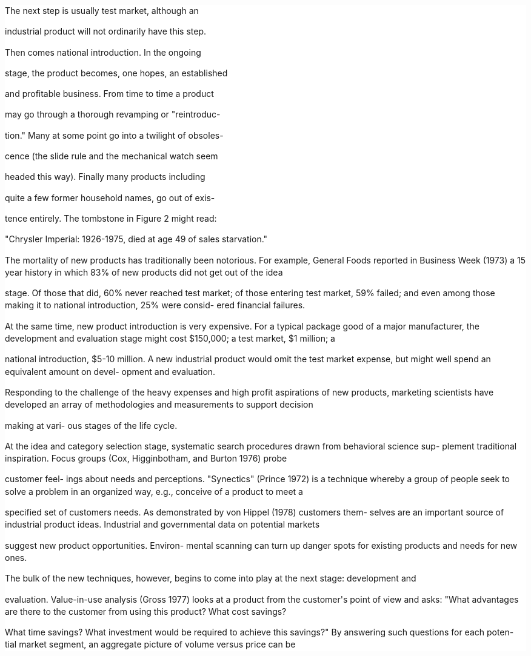 The next step is usually test market, although an

industrial product will not ordinarily have this step.

Then comes national introduction. In the ongoing

stage, the product becomes, one hopes, an established

and profitable business. From time to time a product

may go through a thorough revamping or "reintroduc-

tion." Many at some point go into a twilight of obsoles-

cence (the slide rule and the mechanical watch seem

headed this way). Finally many products including

quite a few former household names, go out of exis-

tence entirely. The tombstone in Figure 2 might read:

"Chrysler Imperial: 1926-1975, died at age 49 of sales starvation."

The mortality of new products has traditionally been notorious. For example, General Foods reported in Business Week (1973) a 15 year history in which 83% of new products did not get out of the idea

stage. Of those that did, 60% never reached test market; of those entering test market, 59% failed; and even among those making it to national introduction, 25% were consid- ered financial failures.

At the same time, new product introduction is very expensive. For a typical package good of a major manufacturer, the development and evaluation stage might cost $150,000; a test market, $1 million; a

national introduction, $5-10 million. A new industrial product would omit the test market expense, but might well spend an equivalent amount on devel- opment and evaluation.

Responding to the challenge of the heavy expenses and high profit aspirations of new products, marketing scientists have developed an array of methodologies and measurements to support decision

making at vari- ous stages of the life cycle.

At the idea and category selection stage, systematic search procedures drawn from behavioral science sup- plement traditional inspiration. Focus groups (Cox, Higginbotham, and Burton 1976) probe

customer feel- ings about needs and perceptions. "Synectics" (Prince 1972) is a technique whereby a group of people seek to solve a problem in an organized way, e.g., conceive of a product to meet a

specified set of customers needs. As demonstrated by von Hippel (1978) customers them- selves are an important source of industrial product ideas. Industrial and governmental data on potential markets

suggest new product opportunities. Environ- mental scanning can turn up danger spots for existing products and needs for new ones.

The bulk of the new techniques, however, begins to come into play at the next stage: development and

evaluation. Value-in-use analysis (Gross 1977) looks at a product from the customer's point of view and asks: "What advantages are there to the customer from using this product? What cost savings?

What time savings? What investment would be required to achieve this savings?" By answering such questions for each poten- tial market segment, an aggregate picture of volume versus price can be
